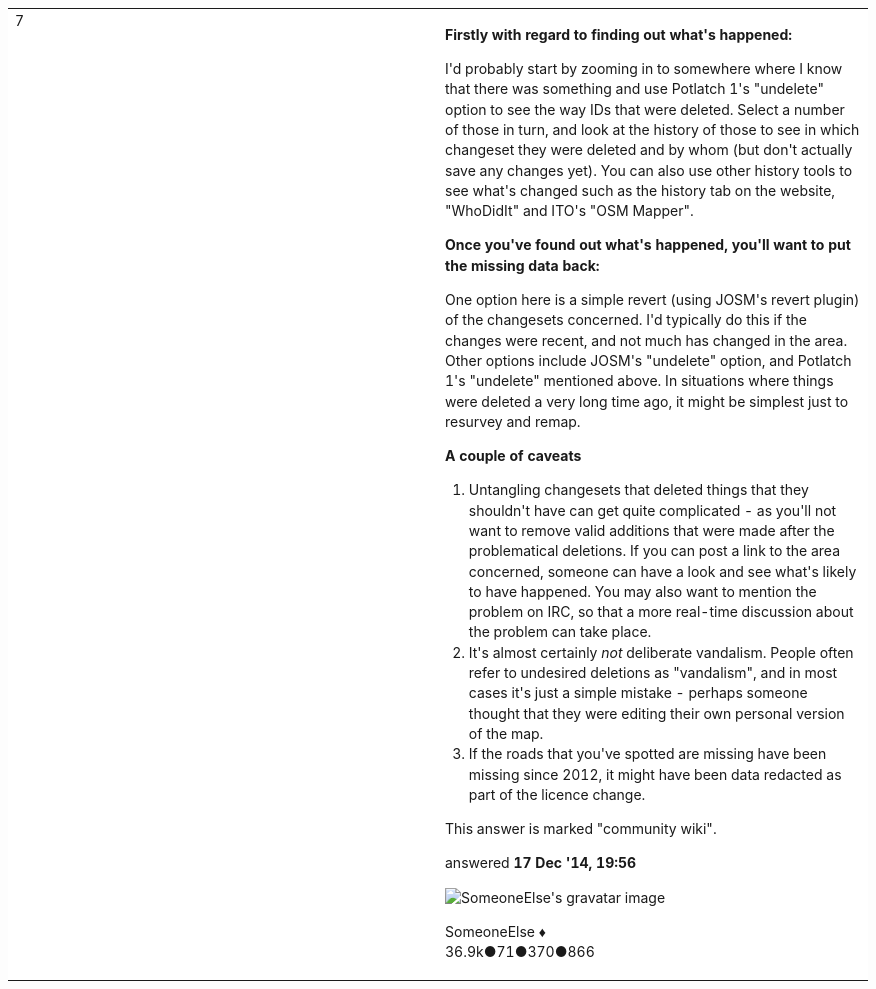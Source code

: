 <div id="answer-container-39675" class="answer">

<table style="width:100%;">
<colgroup>
<col style="width: 50%" />
<col style="width: 50%" />
</colgroup>
<tbody>
<tr>
<td style="width: 30px; vertical-align: top"><div class="vote-buttons">
<span id="post-39675-upvote" class="ajax-command post-vote up" rel="nofollow" title="I like this post (click again to cancel)"> </span>
<div id="post-39675-score" class="post-score" title="current number of votes">
7
</div>
<span id="post-39675-downvote" class="ajax-command post-vote down" rel="nofollow" title="I dont like this post (click again to cancel)"> </span>
</div></td>
<td><div class="item-right">
<div class="answer-body">
<p><strong>Firstly with regard to finding out what's happened:</strong></p>
<p>I'd probably start by zooming in to somewhere where I know that there was something and use <span>Potlatch 1</span>'s "undelete" option to see the way IDs that were deleted. Select a number of those in turn, and look at the history of those to see in which changeset they were deleted and by whom (but don't actually save any changes yet). You can also use other history tools to see what's changed such as the history tab on the website, "<span>WhoDidIt</span>" and ITO's "<span>OSM Mapper</span>".</p>
<p><strong>Once you've found out what's happened, you'll want to put the missing data back:</strong></p>
<p>One option here is a simple revert (using <span>JOSM</span>'s revert plugin) of the changesets concerned. I'd typically do this if the changes were recent, and not much has changed in the area. Other options include JOSM's "undelete" option, and Potlatch 1's "undelete" mentioned above. In situations where things were deleted a very long time ago, it might be simplest just to resurvey and remap.</p>
<p><strong>A couple of caveats</strong></p>
<ol>
<li>Untangling changesets that deleted things that they shouldn't have can get quite complicated - as you'll not want to remove valid additions that were made after the problematical deletions. If you can post a link to the area concerned, someone can have a look and see what's likely to have happened. You may also want to mention the problem on <span>IRC</span>, so that a more real-time discussion about the problem can take place.</li>
<li>It's almost certainly <em>not</em> deliberate vandalism. People often refer to undesired deletions as "vandalism", and in most cases it's just a simple mistake - perhaps someone thought that they were editing their own personal version of the map.</li>
<li>If the roads that you've spotted are missing have been missing since 2012, it might have been data redacted as part of the licence change.</li>
</ol>
</div>
<div class="answer-controls post-controls">
<div class="community-wiki">
This answer is marked "community wiki".
</div>
</div>
<div class="post-update-info-container">
<div class="post-update-info post-update-info-user">
<p>answered <strong>17 Dec '14, 19:56</strong></p>
<img src="https://secure.gravatar.com/avatar/0bf1aa22f7f5e045b0eb8beb79fe7907?s=32&amp;d=identicon&amp;r=g" class="gravatar" width="32" height="32" alt="SomeoneElse&#39;s gravatar image" />
<p><span>SomeoneElse ♦</span><br />
<span class="score" title="36866 reputation points"><span>36.9k</span></span><span title="71 badges"><span class="badge1">●</span><span class="badgecount">71</span></span><span title="370 badges"><span class="silver">●</span><span class="badgecount">370</span></span><span title="866 badges"><span class="bronze">●</span><span class="badgecount">866</span></span><br />